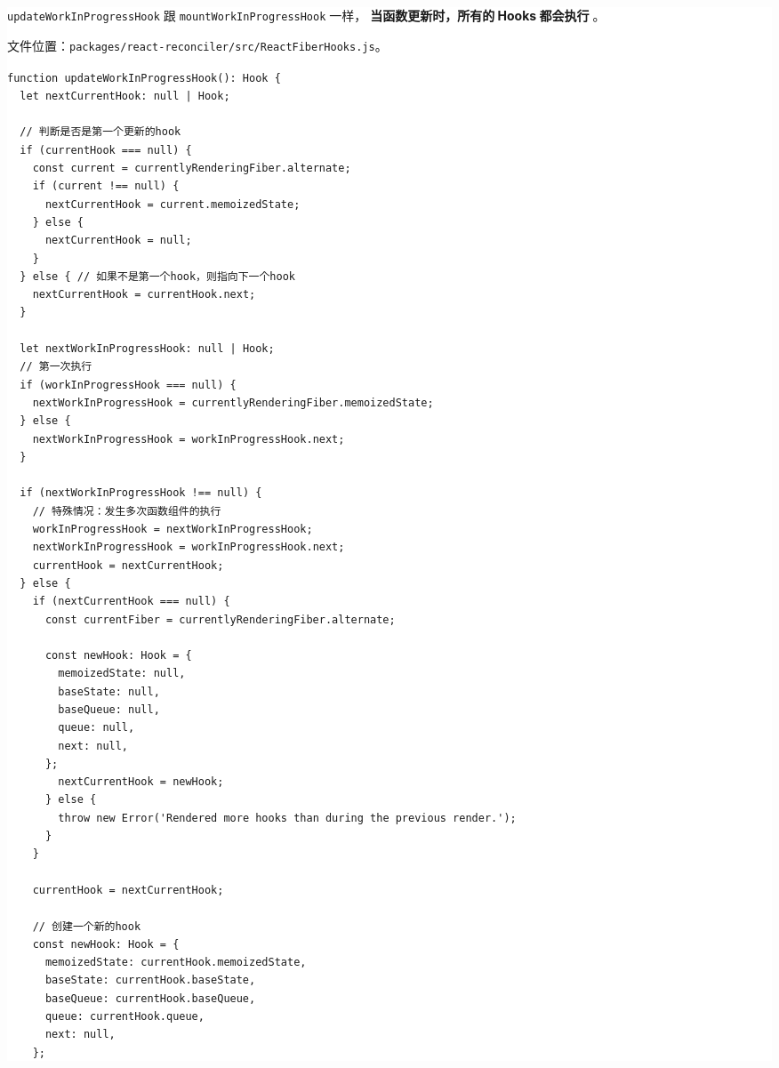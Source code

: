 `updateWorkInProgressHook` 跟 `mountWorkInProgressHook` 一样， **当函数更新时，所有的 Hooks
都会执行** 。

文件位置：`packages/react-reconciler/src/ReactFiberHooks.js`。

    
    
    function updateWorkInProgressHook(): Hook {
      let nextCurrentHook: null | Hook;
      
      // 判断是否是第一个更新的hook
      if (currentHook === null) { 
        const current = currentlyRenderingFiber.alternate;
        if (current !== null) {
          nextCurrentHook = current.memoizedState;
        } else {
          nextCurrentHook = null;
        }
      } else { // 如果不是第一个hook，则指向下一个hook
        nextCurrentHook = currentHook.next;
      }
    
      let nextWorkInProgressHook: null | Hook;
      // 第一次执行
      if (workInProgressHook === null) { 
        nextWorkInProgressHook = currentlyRenderingFiber.memoizedState;
      } else {
        nextWorkInProgressHook = workInProgressHook.next;
      }
    
      if (nextWorkInProgressHook !== null) {
        // 特殊情况：发生多次函数组件的执行
        workInProgressHook = nextWorkInProgressHook;
        nextWorkInProgressHook = workInProgressHook.next;
        currentHook = nextCurrentHook;
      } else {
        if (nextCurrentHook === null) {
          const currentFiber = currentlyRenderingFiber.alternate;
          
          const newHook: Hook = {
            memoizedState: null,
            baseState: null,
            baseQueue: null,
            queue: null,
            next: null,
          };
            nextCurrentHook = newHook;
          } else {
            throw new Error('Rendered more hooks than during the previous render.');
          }
        }
    
        currentHook = nextCurrentHook;
    
        // 创建一个新的hook
        const newHook: Hook = {
          memoizedState: currentHook.memoizedState,
          baseState: currentHook.baseState,
          baseQueue: currentHook.baseQueue,
          queue: currentHook.queue,
          next: null,
        };
    